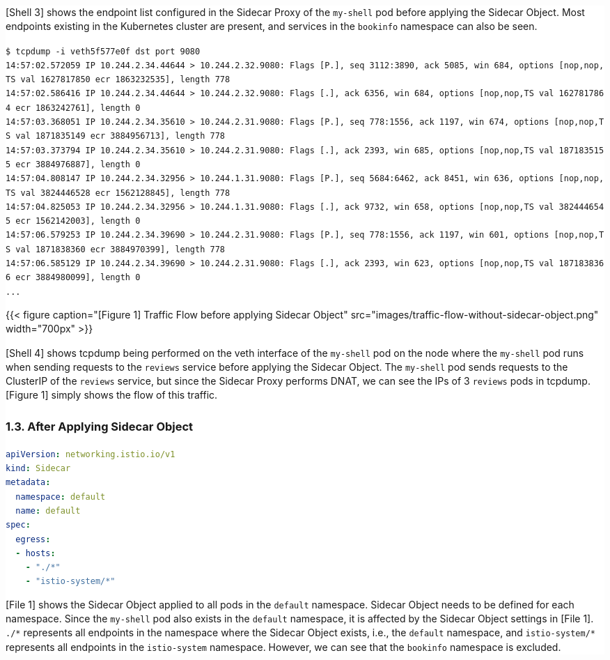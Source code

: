 [Shell 3] shows the endpoint list configured in the Sidecar Proxy of the `my-shell` pod before applying the Sidecar Object. Most endpoints existing in the Kubernetes cluster are present, and services in the `bookinfo` namespace can also be seen.

```shell {caption="[Shell 4] Performing tcpdump on the Node where my-shell Pod runs before applying Sidecar Object"}
$ tcpdump -i veth5f577e0f dst port 9080
14:57:02.572059 IP 10.244.2.34.44644 > 10.244.2.32.9080: Flags [P.], seq 3112:3890, ack 5085, win 684, options [nop,nop,TS val 1627817850 ecr 1863232535], length 778
14:57:02.586416 IP 10.244.2.34.44644 > 10.244.2.32.9080: Flags [.], ack 6356, win 684, options [nop,nop,TS val 1627817864 ecr 1863242761], length 0
14:57:03.368051 IP 10.244.2.34.35610 > 10.244.2.31.9080: Flags [P.], seq 778:1556, ack 1197, win 674, options [nop,nop,TS val 1871835149 ecr 3884956713], length 778
14:57:03.373794 IP 10.244.2.34.35610 > 10.244.2.31.9080: Flags [.], ack 2393, win 685, options [nop,nop,TS val 1871835155 ecr 3884976887], length 0
14:57:04.808147 IP 10.244.2.34.32956 > 10.244.1.31.9080: Flags [P.], seq 5684:6462, ack 8451, win 636, options [nop,nop,TS val 3824446528 ecr 1562128845], length 778
14:57:04.825053 IP 10.244.2.34.32956 > 10.244.1.31.9080: Flags [.], ack 9732, win 658, options [nop,nop,TS val 3824446545 ecr 1562142003], length 0
14:57:06.579253 IP 10.244.2.34.39690 > 10.244.2.31.9080: Flags [P.], seq 778:1556, ack 1197, win 601, options [nop,nop,TS val 1871838360 ecr 3884970399], length 778
14:57:06.585129 IP 10.244.2.34.39690 > 10.244.2.31.9080: Flags [.], ack 2393, win 623, options [nop,nop,TS val 1871838366 ecr 3884980099], length 0
...
```

{{< figure caption="[Figure 1] Traffic Flow before applying Sidecar Object" src="images/traffic-flow-without-sidecar-object.png" width="700px" >}}

[Shell 4] shows tcpdump being performed on the veth interface of the `my-shell` pod on the node where the `my-shell` pod runs when sending requests to the `reviews` service before applying the Sidecar Object. The `my-shell` pod sends requests to the ClusterIP of the `reviews` service, but since the Sidecar Proxy performs DNAT, we can see the IPs of 3 `reviews` pods in tcpdump. [Figure 1] simply shows the flow of this traffic.

### 1.3. After Applying Sidecar Object

```yaml {caption="[File 1] Default Sidecar Object for default Namespace"}
apiVersion: networking.istio.io/v1
kind: Sidecar
metadata:
  namespace: default
  name: default
spec:
  egress:
  - hosts:
    - "./*"
    - "istio-system/*"
```

[File 1] shows the Sidecar Object applied to all pods in the `default` namespace. Sidecar Object needs to be defined for each namespace. Since the `my-shell` pod also exists in the `default` namespace, it is affected by the Sidecar Object settings in [File 1]. `./*` represents all endpoints in the namespace where the Sidecar Object exists, i.e., the `default` namespace, and `istio-system/*` represents all endpoints in the `istio-system` namespace. However, we can see that the `bookinfo` namespace is excluded.
